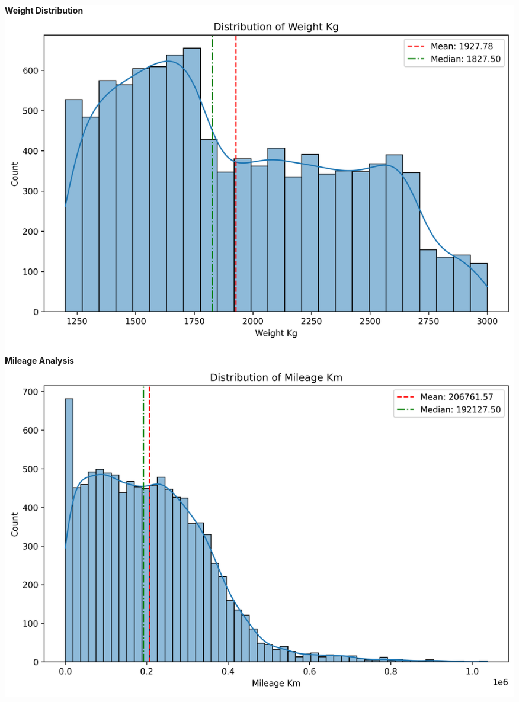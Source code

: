 **Weight Distribution**  
![Vehicle Weights](data_generator/analysis_results/hist_weight_kg.png)

**Mileage Analysis**  
![Mileage Distribution](data_generator/analysis_results/hist_mileage_km.png)
